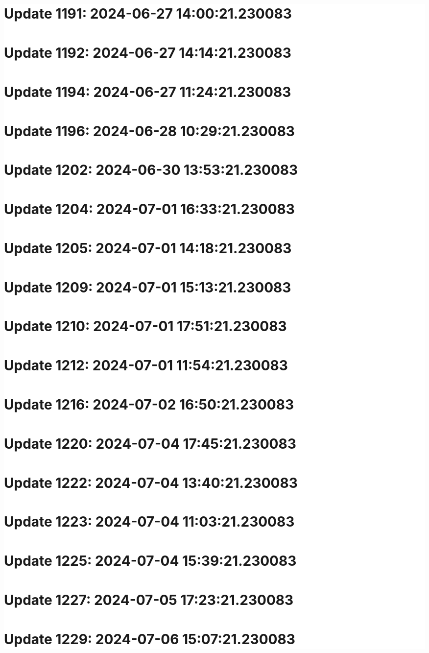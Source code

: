 # Update 1191: 2024-06-27 14:00:21.230083

# Update 1192: 2024-06-27 14:14:21.230083

# Update 1194: 2024-06-27 11:24:21.230083

# Update 1196: 2024-06-28 10:29:21.230083

# Update 1202: 2024-06-30 13:53:21.230083

# Update 1204: 2024-07-01 16:33:21.230083

# Update 1205: 2024-07-01 14:18:21.230083

# Update 1209: 2024-07-01 15:13:21.230083

# Update 1210: 2024-07-01 17:51:21.230083

# Update 1212: 2024-07-01 11:54:21.230083

# Update 1216: 2024-07-02 16:50:21.230083

# Update 1220: 2024-07-04 17:45:21.230083

# Update 1222: 2024-07-04 13:40:21.230083

# Update 1223: 2024-07-04 11:03:21.230083

# Update 1225: 2024-07-04 15:39:21.230083

# Update 1227: 2024-07-05 17:23:21.230083

# Update 1229: 2024-07-06 15:07:21.230083
